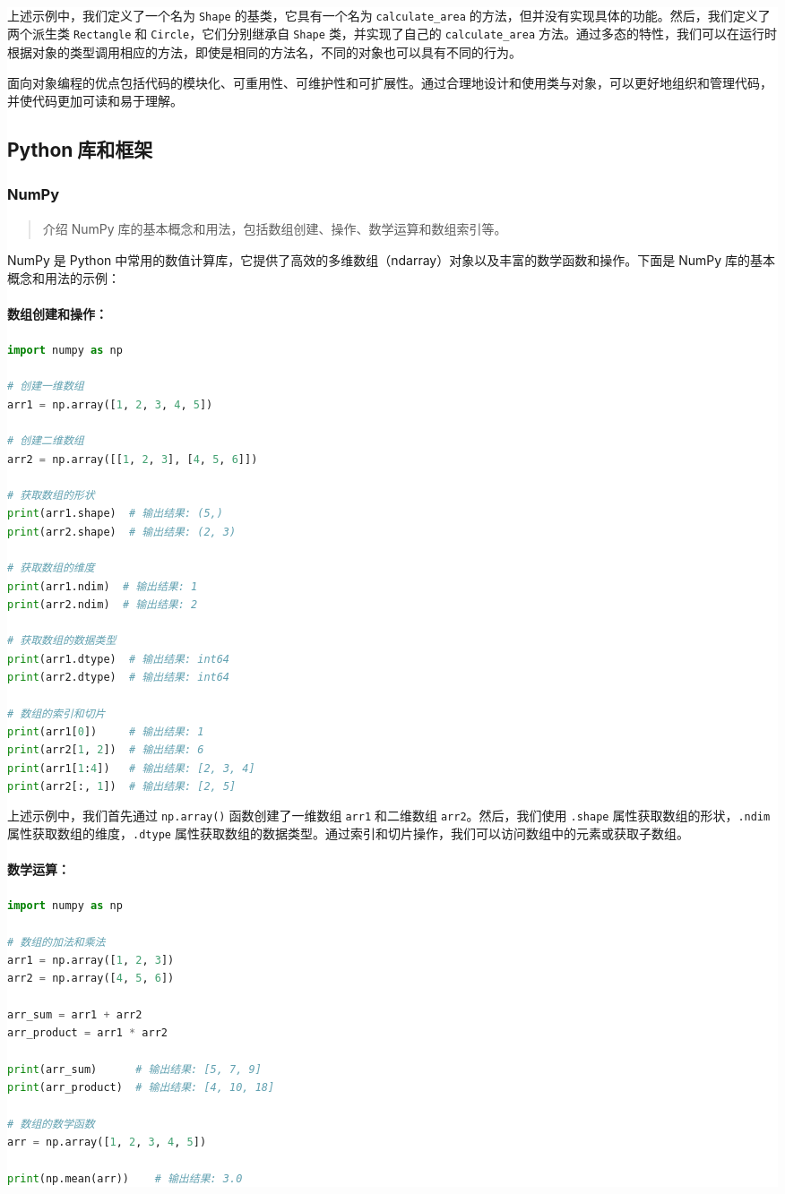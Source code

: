 上述示例中，我们定义了一个名为 `Shape` 的基类，它具有一个名为 `calculate_area` 的方法，但并没有实现具体的功能。然后，我们定义了两个派生类 `Rectangle` 和 `Circle`，它们分别继承自 `Shape` 类，并实现了自己的 `calculate_area` 方法。通过多态的特性，我们可以在运行时根据对象的类型调用相应的方法，即使是相同的方法名，不同的对象也可以具有不同的行为。

面向对象编程的优点包括代码的模块化、可重用性、可维护性和可扩展性。通过合理地设计和使用类与对象，可以更好地组织和管理代码，并使代码更加可读和易于理解。

## Python 库和框架

### NumPy

> 介绍 NumPy 库的基本概念和用法，包括数组创建、操作、数学运算和数组索引等。

NumPy 是 Python 中常用的数值计算库，它提供了高效的多维数组（ndarray）对象以及丰富的数学函数和操作。下面是 NumPy 库的基本概念和用法的示例：

#### 数组创建和操作：

```python
import numpy as np

# 创建一维数组
arr1 = np.array([1, 2, 3, 4, 5])

# 创建二维数组
arr2 = np.array([[1, 2, 3], [4, 5, 6]])

# 获取数组的形状
print(arr1.shape)  # 输出结果: (5,)
print(arr2.shape)  # 输出结果: (2, 3)

# 获取数组的维度
print(arr1.ndim)  # 输出结果: 1
print(arr2.ndim)  # 输出结果: 2

# 获取数组的数据类型
print(arr1.dtype)  # 输出结果: int64
print(arr2.dtype)  # 输出结果: int64

# 数组的索引和切片
print(arr1[0])     # 输出结果: 1
print(arr2[1, 2])  # 输出结果: 6
print(arr1[1:4])   # 输出结果: [2, 3, 4]
print(arr2[:, 1])  # 输出结果: [2, 5]
```

上述示例中，我们首先通过 `np.array()` 函数创建了一维数组 `arr1` 和二维数组 `arr2`。然后，我们使用 `.shape` 属性获取数组的形状，`.ndim` 属性获取数组的维度，`.dtype` 属性获取数组的数据类型。通过索引和切片操作，我们可以访问数组中的元素或获取子数组。

#### 数学运算：

```python
import numpy as np

# 数组的加法和乘法
arr1 = np.array([1, 2, 3])
arr2 = np.array([4, 5, 6])

arr_sum = arr1 + arr2
arr_product = arr1 * arr2

print(arr_sum)      # 输出结果: [5, 7, 9]
print(arr_product)  # 输出结果: [4, 10, 18]

# 数组的数学函数
arr = np.array([1, 2, 3, 4, 5])

print(np.mean(arr))    # 输出结果: 3.0
```